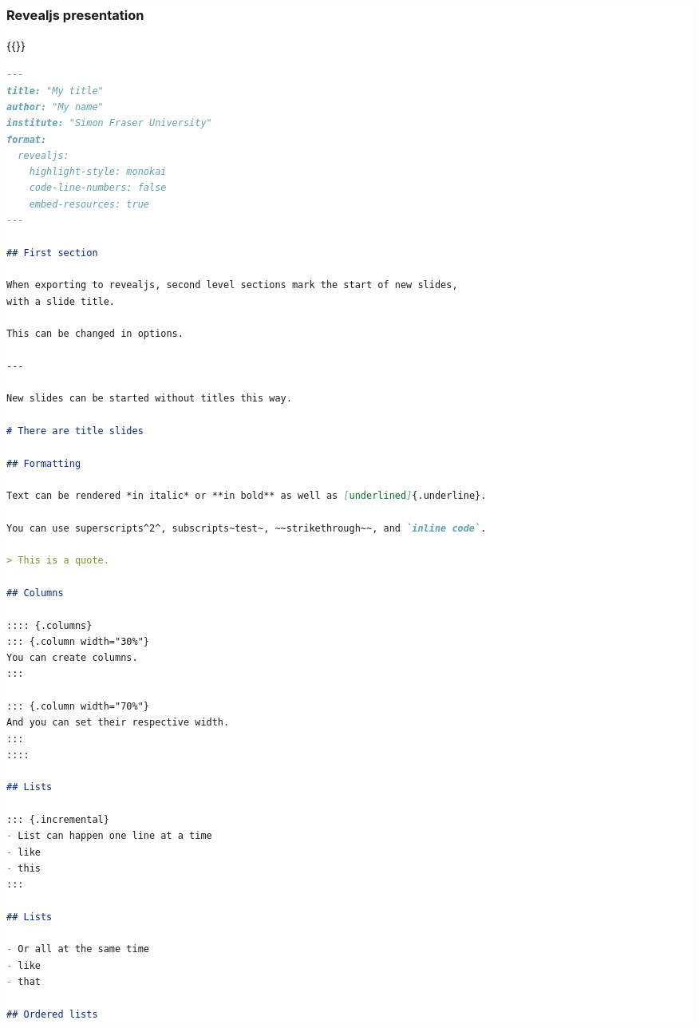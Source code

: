 ### Revealjs presentation

{{<accordion title="Code">}}

``` markdown
---
title: "My title"
author: "My name"
institute: "Simon Fraser University"
format:
  revealjs:
    highlight-style: monokai
    code-line-numbers: false
    embed-resources: true
---

## First section

When exporting to revealjs, second level sections mark the start of new slides,
with a slide title.

This can be changed in options.

---

New slides can be started without titles this way.

# There are title slides

## Formatting

Text can be rendered *in italic* or **in bold** as well as [underlined]{.underline}.

You can use superscripts^2^, subscripts~test~, ~~strikethrough~~, and `inline code`.

> This is a quote.

## Columns

:::: {.columns}
::: {.column width="30%"}
You can create columns.
:::

::: {.column width="70%"}
And you can set their respective width.
:::
::::

## Lists

::: {.incremental}
- List can happen one line at a time
- like
- this
:::

## Lists

- Or all at the same time
- like
- that

## Ordered lists
```

[^1]: You can install it with: